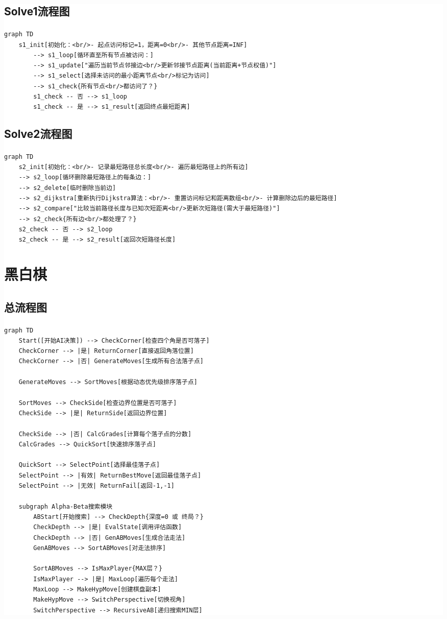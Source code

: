         

## Solve1流程图

```mermaid
graph TD
    s1_init[初始化：<br/>- 起点访问标记=1，距离=0<br/>- 其他节点距离=INF]
        --> s1_loop[循环直至所有节点被访问：]
        --> s1_update["遍历当前节点邻接边<br/>更新邻接节点距离(当前距离+节点权值)"]
        --> s1_select[选择未访问的最小距离节点<br/>标记为访问]
        --> s1_check{所有节点<br/>都访问了？}
        s1_check -- 否 --> s1_loop
        s1_check -- 是 --> s1_result[返回终点最短距离]
```

## Solve2流程图

```mermaid
graph TD
    s2_init[初始化：<br/>- 记录最短路径总长度<br/>- 遍历最短路径上的所有边]
    --> s2_loop[循环删除最短路径上的每条边：]
    --> s2_delete[临时删除当前边]
    --> s2_dijkstra[重新执行Dijkstra算法：<br/>- 重置访问标记和距离数组<br/>- 计算删除边后的最短路径]
    --> s2_compare["比较当前路径长度与已知次短距离<br/>更新次短路径(需大于最短路径)"]
    --> s2_check{所有边<br/>都处理了？}
    s2_check -- 否 --> s2_loop
    s2_check -- 是 --> s2_result[返回次短路径长度]
```



# 黑白棋

## 总流程图

```mermaid
graph TD
    Start([开始AI决策]) --> CheckCorner[检查四个角是否可落子]
    CheckCorner --> |是| ReturnCorner[直接返回角落位置]
    CheckCorner --> |否| GenerateMoves[生成所有合法落子点]
    
    GenerateMoves --> SortMoves[根据动态优先级排序落子点]
    
    SortMoves --> CheckSide[检查边界位置是否可落子]
    CheckSide --> |是| ReturnSide[返回边界位置]
    
    CheckSide --> |否| CalcGrades[计算每个落子点的分数]
    CalcGrades --> QuickSort[快速排序落子点]
    
    QuickSort --> SelectPoint[选择最佳落子点]
    SelectPoint --> |有效| ReturnBestMove[返回最佳落子点]
    SelectPoint --> |无效| ReturnFail[返回-1,-1]
    
    subgraph Alpha-Beta搜索模块
        ABStart[开始搜索] --> CheckDepth{深度=0 或 终局？}
        CheckDepth --> |是| EvalState[调用评估函数]
        CheckDepth --> |否| GenABMoves[生成合法走法]
        GenABMoves --> SortABMoves[对走法排序]
        
        SortABMoves --> IsMaxPlayer{MAX层？}
        IsMaxPlayer --> |是| MaxLoop[遍历每个走法]
        MaxLoop --> MakeHypMove[创建棋盘副本]
        MakeHypMove --> SwitchPerspective[切换视角]
        SwitchPerspective --> RecursiveAB[递归搜索MIN层]
```